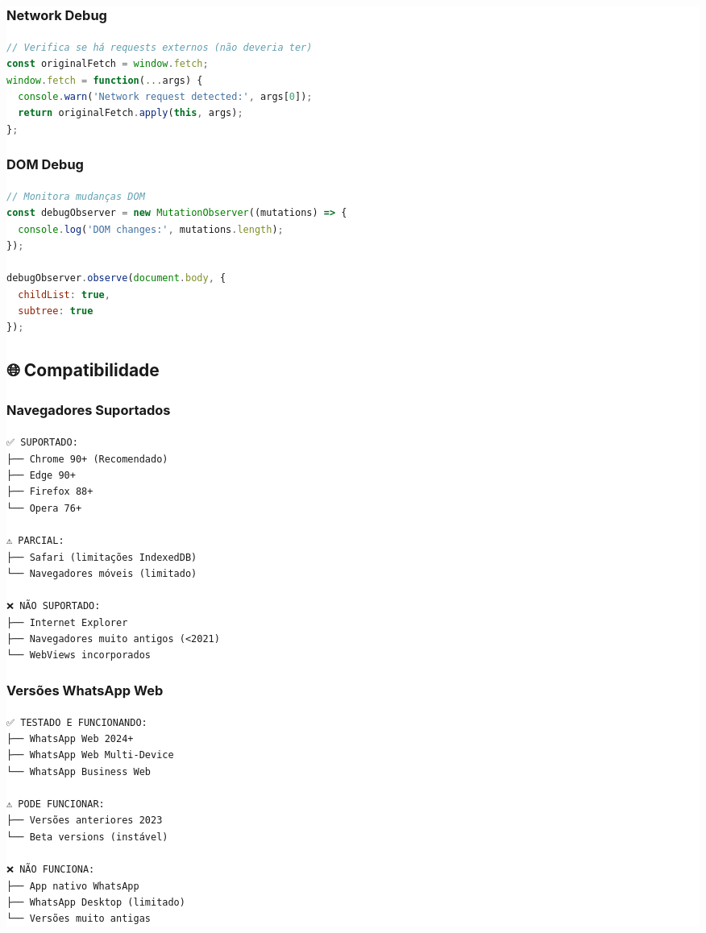 ### Network Debug
```javascript
// Verifica se há requests externos (não deveria ter)
const originalFetch = window.fetch;
window.fetch = function(...args) {
  console.warn('Network request detected:', args[0]);
  return originalFetch.apply(this, args);
};
```

### DOM Debug
```javascript
// Monitora mudanças DOM
const debugObserver = new MutationObserver((mutations) => {
  console.log('DOM changes:', mutations.length);
});

debugObserver.observe(document.body, {
  childList: true,
  subtree: true
});
```

## 🌐 Compatibilidade

### Navegadores Suportados
```
✅ SUPORTADO:
├── Chrome 90+ (Recomendado)
├── Edge 90+
├── Firefox 88+
└── Opera 76+

⚠️ PARCIAL:
├── Safari (limitações IndexedDB)
└── Navegadores móveis (limitado)

❌ NÃO SUPORTADO:
├── Internet Explorer
├── Navegadores muito antigos (<2021)
└── WebViews incorporados
```

### Versões WhatsApp Web
```
✅ TESTADO E FUNCIONANDO:
├── WhatsApp Web 2024+
├── WhatsApp Web Multi-Device
└── WhatsApp Business Web

⚠️ PODE FUNCIONAR:  
├── Versões anteriores 2023
└── Beta versions (instável)

❌ NÃO FUNCIONA:
├── App nativo WhatsApp
├── WhatsApp Desktop (limitado)
└── Versões muito antigas
```
